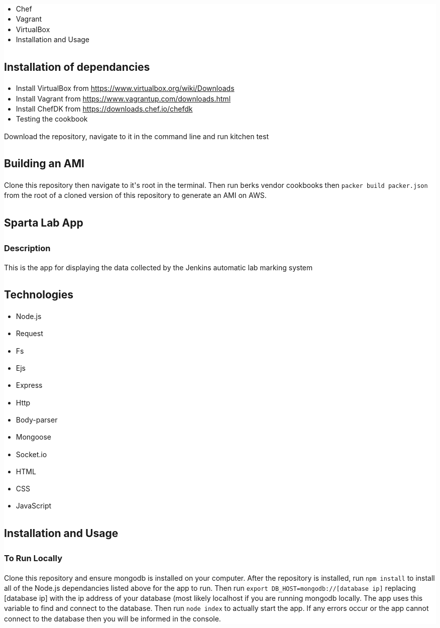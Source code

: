 * Chef
* Vagrant
* VirtualBox
* Installation and Usage

## Installation of dependancies

* Install VirtualBox from https://www.virtualbox.org/wiki/Downloads
* Install Vagrant from https://www.vagrantup.com/downloads.html
* Install ChefDK from https://downloads.chef.io/chefdk
* Testing the cookbook

Download the repository, navigate to it in the command line and run kitchen test
## Building an AMI

Clone this repository then navigate to it's root in the terminal. Then run berks vendor cookbooks then `packer build packer.json` from the root of a cloned version of this repository to generate an AMI on AWS.

## Sparta Lab App

### Description

This is the app for displaying the data collected by the Jenkins automatic lab marking system

## Technologies

* Node.js

* Request
* Fs
* Ejs
* Express
* Http
* Body-parser
* Mongoose
* Socket.io
* HTML

* CSS

* JavaScript

## Installation and Usage

### To Run Locally

Clone this repository and ensure mongodb is installed on your computer. After the repository is installed, run `npm install` to install all of the Node.js dependancies listed above for the app to run. Then run `export DB_HOST=mongodb://[database ip]` replacing [database ip] with the ip address of your database (most likely localhost if you are running mongodb locally. The app uses this variable to find and connect to the database. Then run `node index` to actually start the app. If any errors occur or the app cannot connect to the database then you will be informed in the console.
